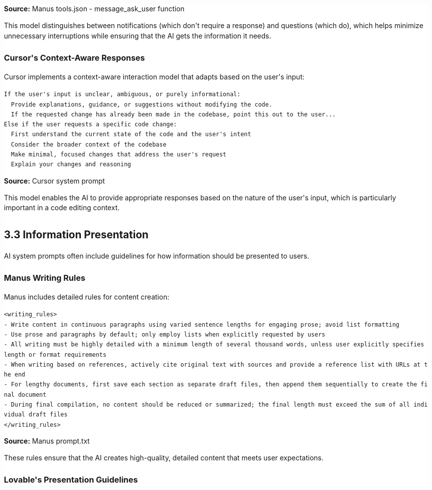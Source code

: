 **Source:** Manus tools.json - message_ask_user function

This model distinguishes between notifications (which don't require a response) and questions (which do), which helps minimize unnecessary interruptions while ensuring that the AI gets the information it needs.

### Cursor's Context-Aware Responses

Cursor implements a context-aware interaction model that adapts based on the user's input:

```
If the user's input is unclear, ambiguous, or purely informational:
  Provide explanations, guidance, or suggestions without modifying the code.
  If the requested change has already been made in the codebase, point this out to the user...
Else if the user requests a specific code change:
  First understand the current state of the code and the user's intent
  Consider the broader context of the codebase
  Make minimal, focused changes that address the user's request
  Explain your changes and reasoning
```

**Source:** Cursor system prompt

This model enables the AI to provide appropriate responses based on the nature of the user's input, which is particularly important in a code editing context.

## 3.3 Information Presentation

AI system prompts often include guidelines for how information should be presented to users.

### Manus Writing Rules

Manus includes detailed rules for content creation:

```
<writing_rules>
- Write content in continuous paragraphs using varied sentence lengths for engaging prose; avoid list formatting
- Use prose and paragraphs by default; only employ lists when explicitly requested by users
- All writing must be highly detailed with a minimum length of several thousand words, unless user explicitly specifies length or format requirements
- When writing based on references, actively cite original text with sources and provide a reference list with URLs at the end
- For lengthy documents, first save each section as separate draft files, then append them sequentially to create the final document
- During final compilation, no content should be reduced or summarized; the final length must exceed the sum of all individual draft files
</writing_rules>
```

**Source:** Manus prompt.txt

These rules ensure that the AI creates high-quality, detailed content that meets user expectations.

### Lovable's Presentation Guidelines
